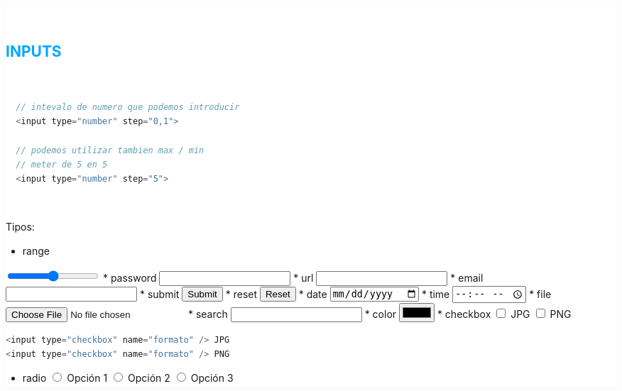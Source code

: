 
<br>

<h2 style="color:#00A8FF" id="input">INPUTS</h2>

<br>


```javascript	
  // intevalo de numero que podemos introducir
  <input type="number" step="0,1">

  // podemos utilizar tambien max / min
  // meter de 5 en 5
  <input type="number" step="5">
```


<br>


Tipos:

* range
<input type="range">
* password
<input type="password">
* url
<input type="url" />
* email
<input type="email">
* submit
<input type="submit">
* reset
<input type="reset">
* date
<input type="date">
* time
<input type="time">
* file
<input type="file">
* search
<input type="search">
* color
<input type="color">
* checkbox
<input type="checkbox" name="formato" /> JPG
<input type="checkbox" name="formato" /> PNG

```javascript	
<input type="checkbox" name="formato" /> JPG
<input type="checkbox" name="formato" /> PNG
```

* radio
<input type="radio" name="radio"/> Opción 1 
<input type="radio" name="radio"/> Opción 2
<input type="radio" name="radio"/> Opción 3
